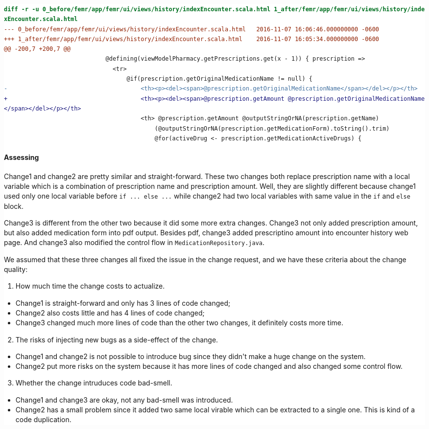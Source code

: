 ```diff
diff -r -u 0_before/femr/app/femr/ui/views/history/indexEncounter.scala.html 1_after/femr/app/femr/ui/views/history/indexEncounter.scala.html
--- 0_before/femr/app/femr/ui/views/history/indexEncounter.scala.html	2016-11-07 16:06:46.000000000 -0600
+++ 1_after/femr/app/femr/ui/views/history/indexEncounter.scala.html	2016-11-07 16:05:34.000000000 -0600
@@ -200,7 +200,7 @@
                             @defining(viewModelPharmacy.getPrescriptions.get(x - 1)) { prescription =>
                               <tr>
                                   @if(prescription.getOriginalMedicationName != null) {
-                                      <th><p><del><span>@prescription.getOriginalMedicationName</span></del></p></th>
+                                      <th><p><del><span>@prescription.getAmount @prescription.getOriginalMedicationName</span></del></p></th>
                                       <th> @prescription.getAmount @outputStringOrNA(prescription.getName)
                                           (@outputStringOrNA(prescription.getMedicationForm).toString().trim)
                                           @for(activeDrug <- prescription.getMedicationActiveDrugs) {
```

#### Assessing

Change1 and change2 are pretty similar and straight-forward. These two changes both replace prescription name with a local variable which is a combination of prescription name and prescription amount. Well, they are slightly different because change1 used only one local variable before `if ... else ...` while change2 had two local variables with same value in the `if` and `else` block.

Change3 is different from the other two because it did some more extra changes. Change3 not only added prescription amount, but also added medication form into pdf output. Besides pdf, change3 added prescriptino amount into encounter history web page. And change3 also modified the control flow in `MedicationRepository.java`.

We assumed that these three changes all fixed the issue in the change request, and we have these criteria about the change quality: 

1. How much time the change costs to actualize.
  - Change1 is straight-forward and only has 3 lines of code changed;
  - Change2 also costs little and has 4 lines of code changed;
  - Change3 changed much more lines of code than the other two changes, it definitely costs more time.
  
2. The risks of injecting new bugs as a side-effect of the change.
  - Change1 and change2 is not possible to introduce bug since they didn't make a huge change on the system.
  - Change2 put more risks on the system because it has more lines of code changed and also changed some control flow.
  
3. Whether the change intruduces code bad-smell.
  - Change1 and change3 are okay, not any bad-smell was introduced.
  - Change2 has a small problem since it added two same local virable which can be extracted to a single one. This is kind of a code duplication.
  